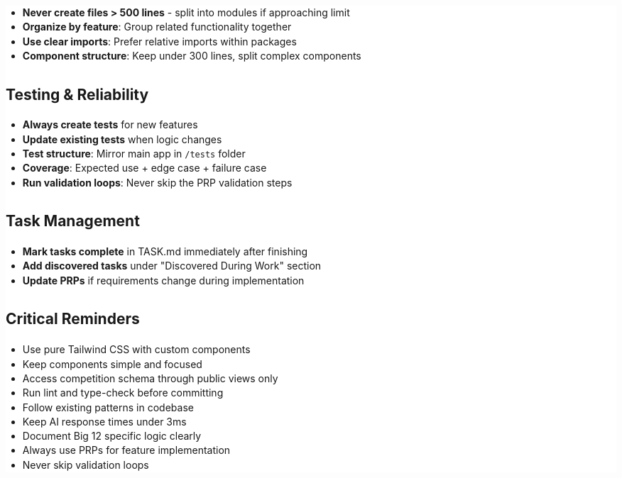 - **Never create files > 500 lines** - split into modules if approaching limit
- **Organize by feature**: Group related functionality together
- **Use clear imports**: Prefer relative imports within packages
- **Component structure**: Keep under 300 lines, split complex components

## Testing & Reliability

- **Always create tests** for new features
- **Update existing tests** when logic changes
- **Test structure**: Mirror main app in `/tests` folder
- **Coverage**: Expected use + edge case + failure case
- **Run validation loops**: Never skip the PRP validation steps

## Task Management

- **Mark tasks complete** in TASK.md immediately after finishing
- **Add discovered tasks** under "Discovered During Work" section
- **Update PRPs** if requirements change during implementation

## Critical Reminders

- Use pure Tailwind CSS with custom components
- Keep components simple and focused
- Access competition schema through public views only
- Run lint and type-check before committing
- Follow existing patterns in codebase
- Keep AI response times under 3ms
- Document Big 12 specific logic clearly
- Always use PRPs for feature implementation
- Never skip validation loops

